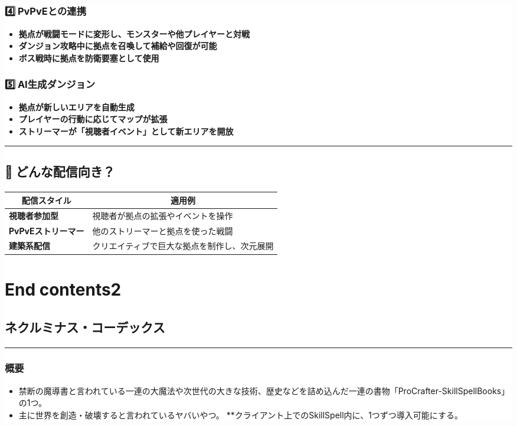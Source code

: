 ### **4️⃣ PvPvEとの連携**
- **拠点が戦闘モードに変形し、モンスターや他プレイヤーと対戦**
- **ダンジョン攻略中に拠点を召喚して補給や回復が可能**
- **ボス戦時に拠点を防衛要塞として使用**

### **5️⃣ AI生成ダンジョン**
- **拠点が新しいエリアを自動生成**
- **プレイヤーの行動に応じてマップが拡張**
- **ストリーマーが「視聴者イベント」として新エリアを開放**

---

## **🔹 どんな配信向き？**
| **配信スタイル** | **適用例** |
|----------------|------------------------------|
| **視聴者参加型** | 視聴者が拠点の拡張やイベントを操作 |
| **PvPvEストリーマー** | 他のストリーマーと拠点を使った戦闘 |
| **建築系配信** | クリエイティブで巨大な拠点を制作し、次元展開 |

# End contents2
## ネクルミナス・コーデックス

---

### 概要
- 禁断の魔導書と言われている一連の大魔法や次世代の大きな技術、歴史などを詰め込んだ一連の書物「ProCrafter-SkillSpellBooks」の1つ。
- 主に世界を創造・破壊すると言われているヤバいやつ。
**クライアント上でのSkillSpell内に、1つずつ導入可能にする。
